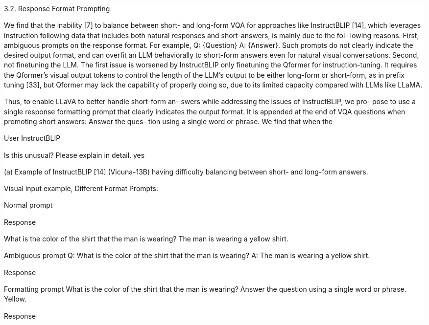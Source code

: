 3.2. Response Format Prompting

We find that the inability [7] to balance between short-
and long-form VQA for approaches like InstructBLIP [14],
which leverages instruction following data that includes both
natural responses and short-answers, is mainly due to the fol-
lowing reasons. First, ambiguous prompts on the response
format. For example, Q: {Question} A: {Answer}. Such
prompts do not clearly indicate the desired output format,
and can overfit an LLM behaviorally to short-form answers
even for natural visual conversations. Second, not finetuning
the LLM. The first issue is worsened by InstructBLIP only
finetuning the Qformer for instruction-tuning. It requires
the Qformer’s visual output tokens to control the length of
the LLM’s output to be either long-form or short-form, as in
prefix tuning [33], but Qformer may lack the capability of
properly doing so, due to its limited capacity compared with
LLMs like LLaMA.

Thus, to enable LLaVA to better handle short-form an-
swers while addressing the issues of InstructBLIP, we pro-
pose to use a single response formatting prompt that clearly
indicates the output format. It is appended at the end of VQA
questions when promoting short answers: Answer the ques-
tion using a single word or phrase. We find that when the

User
InstructBLIP

Is this unusual? Please explain in detail.
yes

(a) Example of InstructBLIP [14] (Vicuna-13B) having difficulty balancing
between short- and long-form answers.

Visual input example, Different Format Prompts:

Normal prompt

Response

What is the color of the shirt that the man
is wearing?
The man is wearing a yellow shirt.

Ambiguous prompt Q: What is the color of the shirt that the
man is wearing? A:
The man is wearing a yellow shirt.

Response

Formatting prompt What is the color of the shirt that the man
is wearing? Answer the question using
a single word or phrase.
Yellow.

Response

